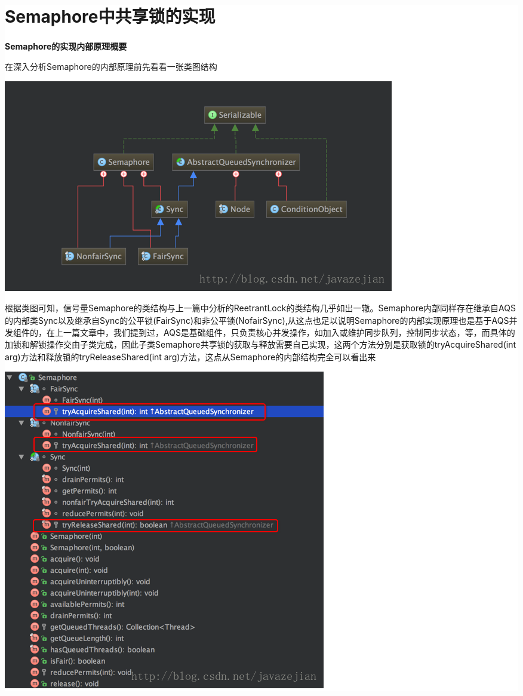 # Semaphore中共享锁的实现

**Semaphore的实现内部原理概要**

在深入分析Semaphore的内部原理前先看看一张类图结构

![image](/images/2019\06\java\1570382366747.jpg "image")

根据类图可知，信号量Semaphore的类结构与上一篇中分析的ReetrantLock的类结构几乎如出一辙。Semaphore内部同样存在继承自AQS的内部类Sync以及继承自Sync的公平锁(FairSync)和非公平锁(NofairSync),从这点也足以说明Semaphore的内部实现原理也是基于AQS并发组件的，在上一篇文章中，我们提到过，AQS是基础组件，只负责核心并发操作，如加入或维护同步队列，控制同步状态，等，而具体的加锁和解锁操作交由子类完成，因此子类Semaphore共享锁的获取与释放需要自己实现，这两个方法分别是获取锁的tryAcquireShared(int arg)方法和释放锁的tryReleaseShared(int arg)方法，这点从Semaphore的内部结构完全可以看出来

![image](/images/2019\06\java\1570382366749.jpg "image")
